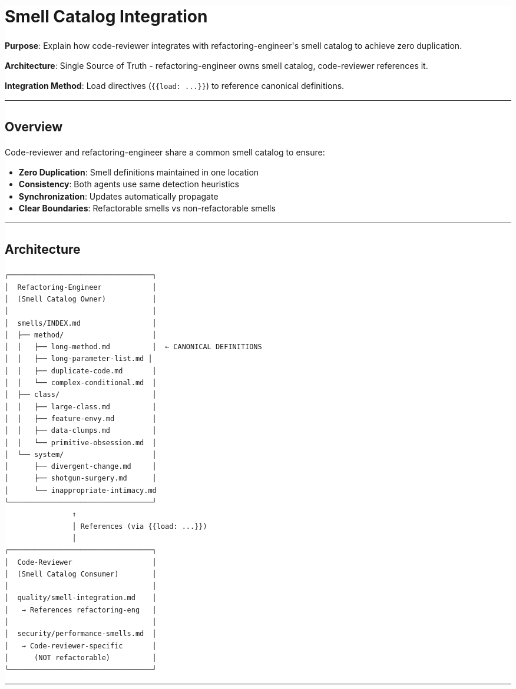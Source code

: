 # Smell Catalog Integration

**Purpose**: Explain how code-reviewer integrates with refactoring-engineer's smell catalog to achieve zero duplication.

**Architecture**: Single Source of Truth - refactoring-engineer owns smell catalog, code-reviewer references it.

**Integration Method**: Load directives (`{{load: ...}}`) to reference canonical definitions.

---

## Overview

Code-reviewer and refactoring-engineer share a common smell catalog to ensure:
- **Zero Duplication**: Smell definitions maintained in one location
- **Consistency**: Both agents use same detection heuristics
- **Synchronization**: Updates automatically propagate
- **Clear Boundaries**: Refactorable smells vs non-refactorable smells

---

## Architecture

```
┌──────────────────────────────────┐
│  Refactoring-Engineer            │
│  (Smell Catalog Owner)           │
│                                  │
│  smells/INDEX.md                 │
│  ├── method/                     │
│  │   ├── long-method.md          │  ← CANONICAL DEFINITIONS
│  │   ├── long-parameter-list.md │
│  │   ├── duplicate-code.md       │
│  │   └── complex-conditional.md  │
│  ├── class/                      │
│  │   ├── large-class.md          │
│  │   ├── feature-envy.md         │
│  │   ├── data-clumps.md          │
│  │   └── primitive-obsession.md  │
│  └── system/                     │
│      ├── divergent-change.md     │
│      ├── shotgun-surgery.md      │
│      └── inappropriate-intimacy.md
└──────────────────────────────────┘
                ↑
                │ References (via {{load: ...}})
                │
┌──────────────────────────────────┐
│  Code-Reviewer                   │
│  (Smell Catalog Consumer)        │
│                                  │
│  quality/smell-integration.md    │
│   → References refactoring-eng   │
│                                  │
│  security/performance-smells.md  │
│   → Code-reviewer-specific       │
│      (NOT refactorable)          │
└──────────────────────────────────┘
```

---